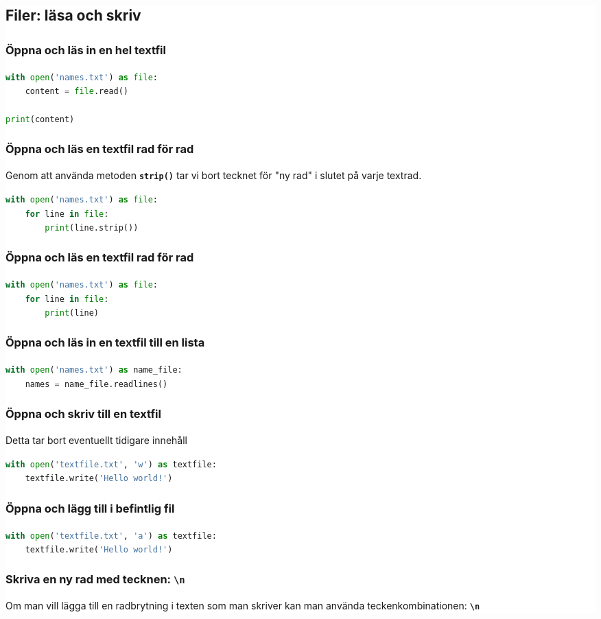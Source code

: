 ## **Filer: läsa och skriv**

### **Öppna och läs in en hel textfil**

```py
with open('names.txt') as file:
    content = file.read()

print(content)
```

### **Öppna och läs en textfil rad för rad**

Genom att använda metoden **`strip()`** tar vi bort tecknet för "ny rad" i slutet på varje textrad.

```py
with open('names.txt') as file:
    for line in file:
        print(line.strip())
```

### **Öppna och läs en textfil rad för rad**

```py
with open('names.txt') as file:
    for line in file:
        print(line)
```

### **Öppna och läs in en textfil till en lista**

```py
with open('names.txt') as name_file:
    names = name_file.readlines()
```

### **Öppna och skriv till en textfil**

Detta tar bort eventuellt tidigare innehåll

```py
with open('textfile.txt', 'w') as textfile:
    textfile.write('Hello world!')
```

### **Öppna och lägg till i befintlig fil**

```py
with open('textfile.txt', 'a') as textfile:
    textfile.write('Hello world!')
```

### **Skriva en ny rad med tecknen: `\n`**

Om man vill lägga till en radbrytning i texten som man skriver kan man använda teckenkombinationen: **`\n`**
